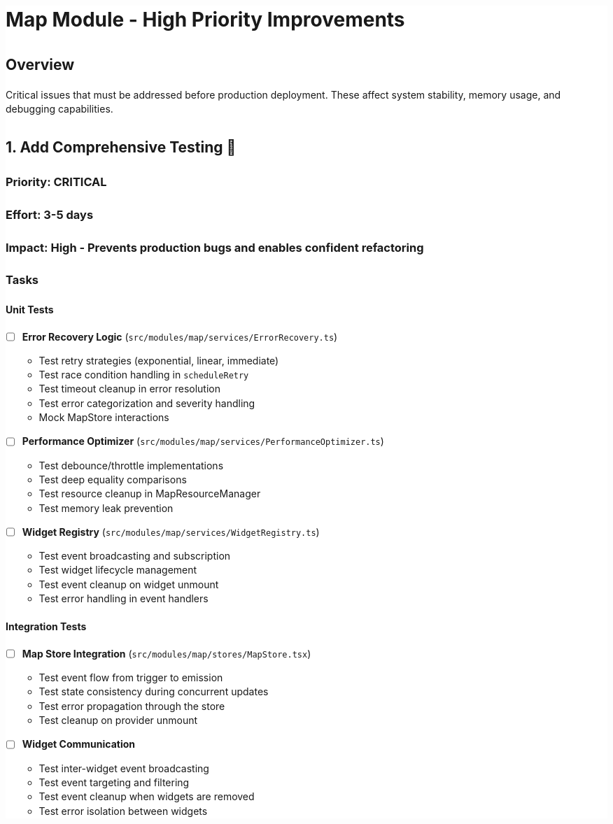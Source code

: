 # Map Module - High Priority Improvements

## Overview

Critical issues that must be addressed before production deployment. These affect system stability, memory usage, and debugging capabilities.

## 1. Add Comprehensive Testing 🧪

### Priority: CRITICAL

### Effort: 3-5 days

### Impact: High - Prevents production bugs and enables confident refactoring

### Tasks

#### Unit Tests

- [ ] **Error Recovery Logic** (`src/modules/map/services/ErrorRecovery.ts`)

  - Test retry strategies (exponential, linear, immediate)
  - Test race condition handling in `scheduleRetry`
  - Test timeout cleanup in error resolution
  - Test error categorization and severity handling
  - Mock MapStore interactions

- [ ] **Performance Optimizer** (`src/modules/map/services/PerformanceOptimizer.ts`)

  - Test debounce/throttle implementations
  - Test deep equality comparisons
  - Test resource cleanup in MapResourceManager
  - Test memory leak prevention

- [ ] **Widget Registry** (`src/modules/map/services/WidgetRegistry.ts`)
  - Test event broadcasting and subscription
  - Test widget lifecycle management
  - Test event cleanup on widget unmount
  - Test error handling in event handlers

#### Integration Tests

- [ ] **Map Store Integration** (`src/modules/map/stores/MapStore.tsx`)

  - Test event flow from trigger to emission
  - Test state consistency during concurrent updates
  - Test error propagation through the store
  - Test cleanup on provider unmount

- [ ] **Widget Communication**
  - Test inter-widget event broadcasting
  - Test event targeting and filtering
  - Test event cleanup when widgets are removed
  - Test error isolation between widgets
